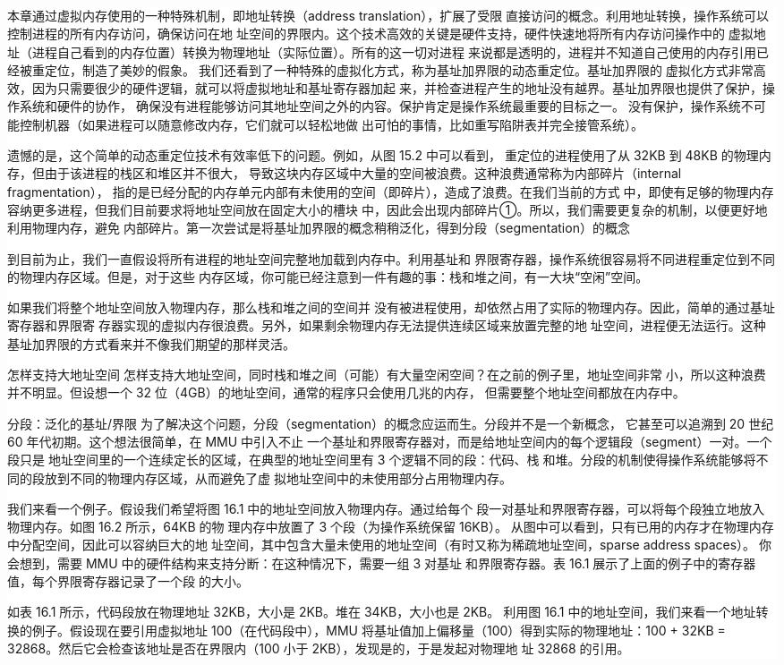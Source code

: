 本章通过虚拟内存使用的一种特殊机制，即地址转换（address translation），扩展了受限
直接访问的概念。利用地址转换，操作系统可以控制进程的所有内存访问，确保访问在地
址空间的界限内。这个技术高效的关键是硬件支持，硬件快速地将所有内存访问操作中的
虚拟地址（进程自己看到的内存位置）转换为物理地址（实际位置）。所有的这一切对进程
来说都是透明的，进程并不知道自己使用的内存引用已经被重定位，制造了美妙的假象。
我们还看到了一种特殊的虚拟化方式，称为基址加界限的动态重定位。基址加界限的
虚拟化方式非常高效，因为只需要很少的硬件逻辑，就可以将虚拟地址和基址寄存器加起
来，并检查进程产生的地址没有越界。基址加界限也提供了保护，操作系统和硬件的协作，
确保没有进程能够访问其地址空间之外的内容。保护肯定是操作系统最重要的目标之一。
没有保护，操作系统不可能控制机器（如果进程可以随意修改内存，它们就可以轻松地做
出可怕的事情，比如重写陷阱表并完全接管系统）。

遗憾的是，这个简单的动态重定位技术有效率低下的问题。例如，从图 15.2 中可以看到，
重定位的进程使用了从 32KB 到 48KB 的物理内存，但由于该进程的栈区和堆区并不很大，
导致这块内存区域中大量的空间被浪费。这种浪费通常称为内部碎片（internal fragmentation），
指的是已经分配的内存单元内部有未使用的空间（即碎片），造成了浪费。在我们当前的方式
中，即使有足够的物理内存容纳更多进程，但我们目前要求将地址空间放在固定大小的槽块
中，因此会出现内部碎片①。所以，我们需要更复杂的机制，以便更好地利用物理内存，避免
内部碎片。第一次尝试是将基址加界限的概念稍稍泛化，得到分段（segmentation）的概念


到目前为止，我们一直假设将所有进程的地址空间完整地加载到内存中。利用基址和
界限寄存器，操作系统很容易将不同进程重定位到不同的物理内存区域。但是，对于这些
内存区域，你可能已经注意到一件有趣的事：栈和堆之间，有一大块“空闲”空间。

如果我们将整个地址空间放入物理内存，那么栈和堆之间的空间并
没有被进程使用，却依然占用了实际的物理内存。因此，简单的通过基址寄存器和界限寄
存器实现的虚拟内存很浪费。另外，如果剩余物理内存无法提供连续区域来放置完整的地
址空间，进程便无法运行。这种基址加界限的方式看来并不像我们期望的那样灵活。


怎样支持大地址空间
怎样支持大地址空间，同时栈和堆之间（可能）有大量空闲空间？在之前的例子里，地址空间非常
小，所以这种浪费并不明显。但设想一个 32 位（4GB）的地址空间，通常的程序只会使用几兆的内存，
但需要整个地址空间都放在内存中。

分段：泛化的基址/界限
为了解决这个问题，分段（segmentation）的概念应运而生。分段并不是一个新概念，
它甚至可以追溯到 20 世纪 60 年代初期。这个想法很简单，在 MMU 中引入不止
一个基址和界限寄存器对，而是给地址空间内的每个逻辑段（segment）一对。一个段只是
地址空间里的一个连续定长的区域，在典型的地址空间里有 3 个逻辑不同的段：代码、栈
和堆。分段的机制使得操作系统能够将不同的段放到不同的物理内存区域，从而避免了虚
拟地址空间中的未使用部分占用物理内存。

我们来看一个例子。假设我们希望将图 16.1 中的地址空间放入物理内存。通过给每个
段一对基址和界限寄存器，可以将每个段独立地放入物理内存。如图 16.2 所示，64KB 的物
理内存中放置了 3 个段（为操作系统保留 16KB）。
从图中可以看到，只有已用的内存才在物理内存中分配空间，因此可以容纳巨大的地
址空间，其中包含大量未使用的地址空间（有时又称为稀疏地址空间，sparse address spaces）。
你会想到，需要 MMU 中的硬件结构来支持分断：在这种情况下，需要一组 3 对基址
和界限寄存器。表 16.1 展示了上面的例子中的寄存器值，每个界限寄存器记录了一个段
的大小。

如表 16.1 所示，代码段放在物理地址 32KB，大小是 2KB。堆在 34KB，大小也是 2KB。
利用图 16.1 中的地址空间，我们来看一个地址转换的例子。假设现在要引用虚拟地址
100（在代码段中），MMU 将基址值加上偏移量（100）得到实际的物理地址：100 + 32KB =
32868。然后它会检查该地址是否在界限内（100 小于 2KB），发现是的，于是发起对物理地
址 32868 的引用。
